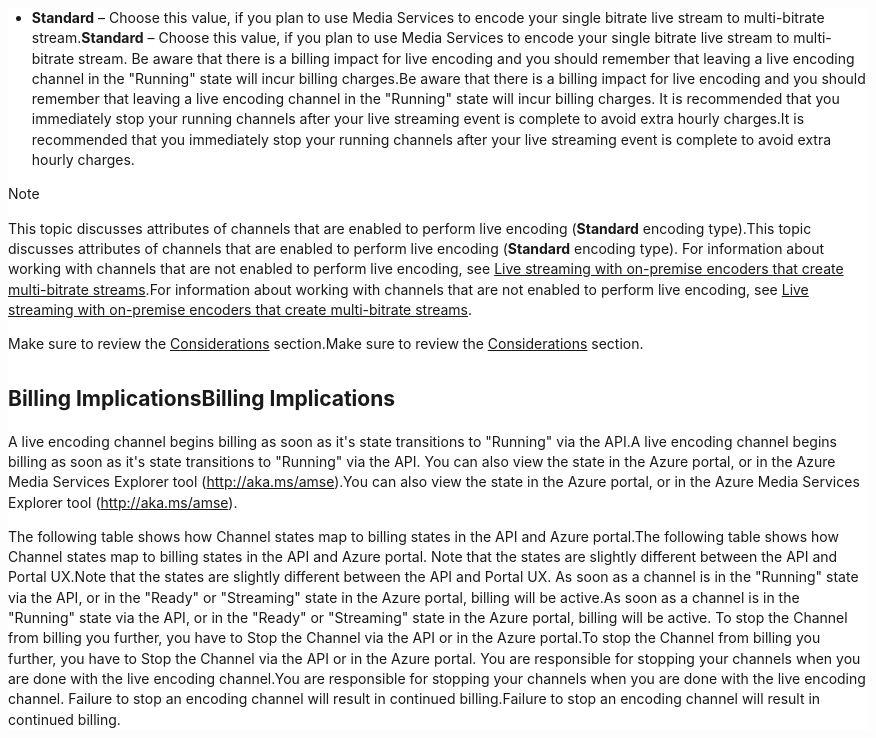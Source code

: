 * <span data-ttu-id="c25e0-125">**Standard** – Choose this value, if you plan to use Media Services to encode your single bitrate live stream to multi-bitrate stream.</span><span class="sxs-lookup"><span data-stu-id="c25e0-125">**Standard** – Choose this value, if you plan to use Media Services to encode your single bitrate live stream to multi-bitrate stream.</span></span> <span data-ttu-id="c25e0-126">Be aware that there is a billing impact for live encoding and you should remember that leaving a live encoding channel in the "Running" state will incur billing charges.</span><span class="sxs-lookup"><span data-stu-id="c25e0-126">Be aware that there is a billing impact for live encoding and you should remember that leaving a live encoding channel in the "Running" state will incur billing charges.</span></span>  <span data-ttu-id="c25e0-127">It is recommended that you immediately stop your running channels after your live streaming event is complete to avoid extra hourly charges.</span><span class="sxs-lookup"><span data-stu-id="c25e0-127">It is recommended that you immediately stop your running channels after your live streaming event is complete to avoid extra hourly charges.</span></span>

> [!NOTE]
> <span data-ttu-id="c25e0-128">This topic discusses attributes of channels that are enabled to perform live encoding (**Standard** encoding type).</span><span class="sxs-lookup"><span data-stu-id="c25e0-128">This topic discusses attributes of channels that are enabled to perform live encoding (**Standard** encoding type).</span></span> <span data-ttu-id="c25e0-129">For information about working with channels that are not enabled to perform live encoding, see [Live streaming with on-premise encoders that create multi-bitrate streams](media-services-live-streaming-with-onprem-encoders.md).</span><span class="sxs-lookup"><span data-stu-id="c25e0-129">For information about working with channels that are not enabled to perform live encoding, see [Live streaming with on-premise encoders that create multi-bitrate streams](media-services-live-streaming-with-onprem-encoders.md).</span></span>
> 
> <span data-ttu-id="c25e0-130">Make sure to review the [Considerations](media-services-manage-live-encoder-enabled-channels.md#Considerations) section.</span><span class="sxs-lookup"><span data-stu-id="c25e0-130">Make sure to review the [Considerations](media-services-manage-live-encoder-enabled-channels.md#Considerations) section.</span></span>
> 
> 

## <a name="billing-implications"></a><span data-ttu-id="c25e0-131">Billing Implications</span><span class="sxs-lookup"><span data-stu-id="c25e0-131">Billing Implications</span></span>
<span data-ttu-id="c25e0-132">A live encoding channel begins billing as soon as it's state transitions to "Running" via the API.</span><span class="sxs-lookup"><span data-stu-id="c25e0-132">A live encoding channel begins billing as soon as it's state transitions to "Running" via the API.</span></span>   <span data-ttu-id="c25e0-133">You can also view the state in the Azure portal, or in the Azure Media Services Explorer tool (http://aka.ms/amse).</span><span class="sxs-lookup"><span data-stu-id="c25e0-133">You can also view the state in the Azure portal, or in the Azure Media Services Explorer tool (http://aka.ms/amse).</span></span>

<span data-ttu-id="c25e0-134">The following table shows how Channel states map to billing states in the API and Azure portal.</span><span class="sxs-lookup"><span data-stu-id="c25e0-134">The following table shows how Channel states map to billing states in the API and Azure portal.</span></span> <span data-ttu-id="c25e0-135">Note that the states are slightly different between the API and Portal UX.</span><span class="sxs-lookup"><span data-stu-id="c25e0-135">Note that the states are slightly different between the API and Portal UX.</span></span> <span data-ttu-id="c25e0-136">As soon as a channel is in the "Running" state via the API, or in the "Ready" or "Streaming" state in the Azure portal, billing will be active.</span><span class="sxs-lookup"><span data-stu-id="c25e0-136">As soon as a channel is in the "Running" state via the API, or in the "Ready" or "Streaming" state in the Azure portal, billing will be active.</span></span>
<span data-ttu-id="c25e0-137">To stop the Channel from billing you further, you have to Stop the Channel via the API or in the Azure portal.</span><span class="sxs-lookup"><span data-stu-id="c25e0-137">To stop the Channel from billing you further, you have to Stop the Channel via the API or in the Azure portal.</span></span>
<span data-ttu-id="c25e0-138">You are responsible for stopping your channels when you are done with the live encoding channel.</span><span class="sxs-lookup"><span data-stu-id="c25e0-138">You are responsible for stopping your channels when you are done with the live encoding channel.</span></span>  <span data-ttu-id="c25e0-139">Failure to stop an encoding channel will result in continued billing.</span><span class="sxs-lookup"><span data-stu-id="c25e0-139">Failure to stop an encoding channel will result in continued billing.</span></span>